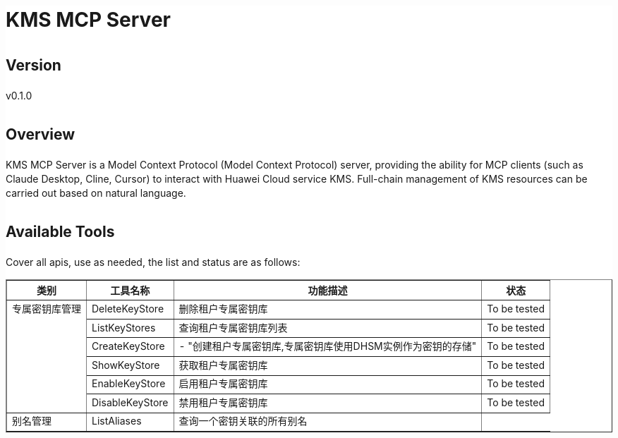 # KMS MCP Server 


## Version
v0.1.0

## Overview

KMS MCP Server is a Model Context Protocol (Model Context Protocol) server, providing the ability for MCP clients (such as Claude Desktop, Cline, Cursor) to interact with Huawei Cloud service KMS. Full-chain management of KMS resources can be carried out based on natural language.

## Available Tools
Cover all apis, use as needed, the list and status are as follows:

<html>
    <head></head>
    <body>
        <table border="1" cellspacing="0" cellpadding="5">
            <tbody>
                <tr>
                    <th>类别</th>
                    <th>工具名称</th>
                    <th>功能描述</th>
                    <th>状态</th>
                </tr>
                <tr>
                    <td rowspan="6">专属密钥库管理</td>
                    <td>DeleteKeyStore</td>
                    <td>删除租户专属密钥库</td>
                    <td>To be tested</td>
                </tr>
                <tr>
                    <td>ListKeyStores</td>
                    <td>查询租户专属密钥库列表</td>
                    <td>To be tested</td>
                </tr>
                <tr>
                    <td>CreateKeyStore</td>
                    <td>- "创建租户专属密钥库,专属密钥库使用DHSM实例作为密钥的存储"</td>
                    <td>To be tested</td>
                </tr>
                <tr>
                    <td>ShowKeyStore</td>
                    <td>获取租户专属密钥库</td>
                    <td>To be tested</td>
                </tr>
                <tr>
                    <td>EnableKeyStore</td>
                    <td>启用租户专属密钥库</td>
                    <td>To be tested</td>
                </tr>
                <tr>
                    <td>DisableKeyStore</td>
                    <td>禁用租户专属密钥库</td>
                    <td>To be tested</td>
                </tr>
                <tr>
                    <td rowspan="4">别名管理</td>
                    <td>ListAliases</td>
                    <td>查询一个密钥关联的所有别名</td>